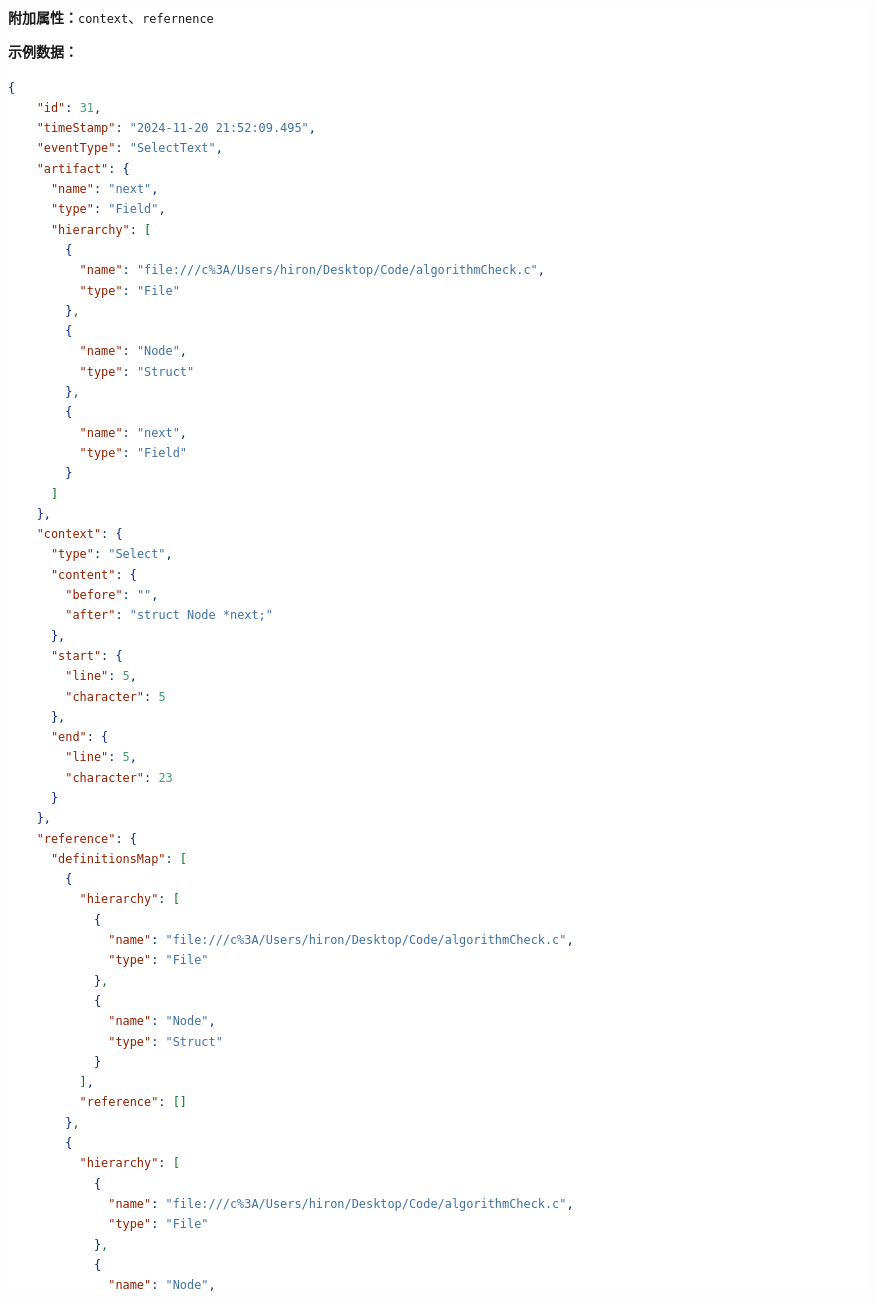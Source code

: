 **附加属性：**`context`、`refernence`

**示例数据：**

```json
{
    "id": 31,
    "timeStamp": "2024-11-20 21:52:09.495",
    "eventType": "SelectText",
    "artifact": {
      "name": "next",
      "type": "Field",
      "hierarchy": [
        {
          "name": "file:///c%3A/Users/hiron/Desktop/Code/algorithmCheck.c",
          "type": "File"
        },
        {
          "name": "Node",
          "type": "Struct"
        },
        {
          "name": "next",
          "type": "Field"
        }
      ]
    },
    "context": {
      "type": "Select",
      "content": {
        "before": "",
        "after": "struct Node *next;"
      },
      "start": {
        "line": 5,
        "character": 5
      },
      "end": {
        "line": 5,
        "character": 23
      }
    },
    "reference": {
      "definitionsMap": [
        {
          "hierarchy": [
            {
              "name": "file:///c%3A/Users/hiron/Desktop/Code/algorithmCheck.c",
              "type": "File"
            },
            {
              "name": "Node",
              "type": "Struct"
            }
          ],
          "reference": []
        },
        {
          "hierarchy": [
            {
              "name": "file:///c%3A/Users/hiron/Desktop/Code/algorithmCheck.c",
              "type": "File"
            },
            {
              "name": "Node",
```